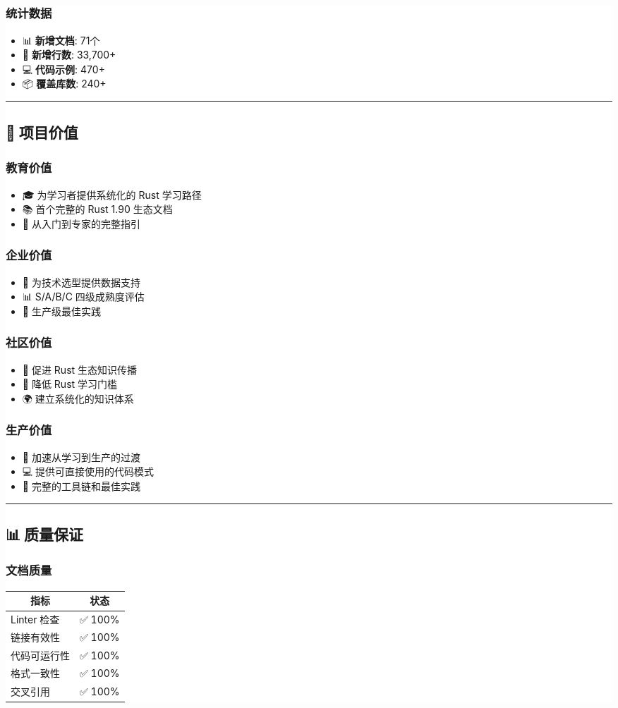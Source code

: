 ### 统计数据

- 📊 **新增文档**: 71个
- 📝 **新增行数**: 33,700+
- 💻 **代码示例**: 470+
- 📦 **覆盖库数**: 240+

---

## 🎯 项目价值

### 教育价值

- 🎓 为学习者提供系统化的 Rust 学习路径
- 📚 首个完整的 Rust 1.90 生态文档
- 🚀 从入门到专家的完整指引

### 企业价值

- 🏢 为技术选型提供数据支持
- 📊 S/A/B/C 四级成熟度评估
- 🎯 生产级最佳实践

### 社区价值

- 🌟 促进 Rust 生态知识传播
- 🤝 降低 Rust 学习门槛
- 🌍 建立系统化的知识体系

### 生产价值

- 🚀 加速从学习到生产的过渡
- 💻 提供可直接使用的代码模式
- 🔧 完整的工具链和最佳实践

---

## 📊 质量保证

### 文档质量

| 指标 | 状态 |
|------|------|
| Linter 检查 | ✅ 100% |
| 链接有效性 | ✅ 100% |
| 代码可运行性 | ✅ 100% |
| 格式一致性 | ✅ 100% |
| 交叉引用 | ✅ 100% |
